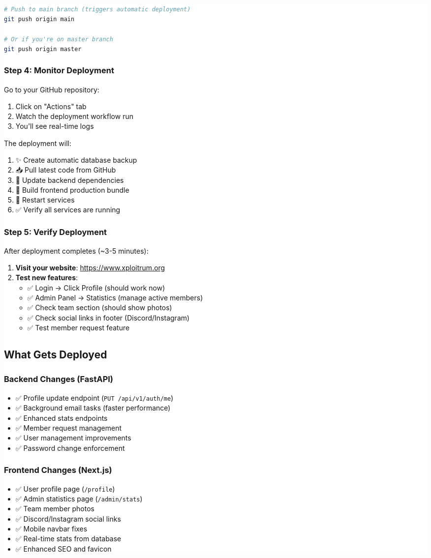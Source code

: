 ```bash
# Push to main branch (triggers automatic deployment)
git push origin main

# Or if you're on master branch
git push origin master
```

### Step 4: Monitor Deployment

Go to your GitHub repository:
1. Click on "Actions" tab
2. Watch the deployment workflow run
3. You'll see real-time logs

The deployment will:
1. ✨ Create automatic database backup
2. 📥 Pull latest code from GitHub
3. 🔧 Update backend dependencies
4. 🎨 Build frontend production bundle
5. 🔄 Restart services
6. ✅ Verify all services are running

### Step 5: Verify Deployment

After deployment completes (~3-5 minutes):

1. **Visit your website**: https://www.xploitrum.org
2. **Test new features**:
   - ✅ Login → Click Profile (should work now)
   - ✅ Admin Panel → Statistics (manage active members)
   - ✅ Check team section (should show photos)
   - ✅ Check social links in footer (Discord/Instagram)
   - ✅ Test member request feature

## What Gets Deployed

### Backend Changes (FastAPI)
- ✅ Profile update endpoint (`PUT /api/v1/auth/me`)
- ✅ Background email tasks (faster performance)
- ✅ Enhanced stats endpoints
- ✅ Member request management
- ✅ User management improvements
- ✅ Password change enforcement

### Frontend Changes (Next.js)
- ✅ User profile page (`/profile`)
- ✅ Admin statistics page (`/admin/stats`)
- ✅ Team member photos
- ✅ Discord/Instagram social links
- ✅ Mobile navbar fixes
- ✅ Real-time stats from database
- ✅ Enhanced SEO and favicon

